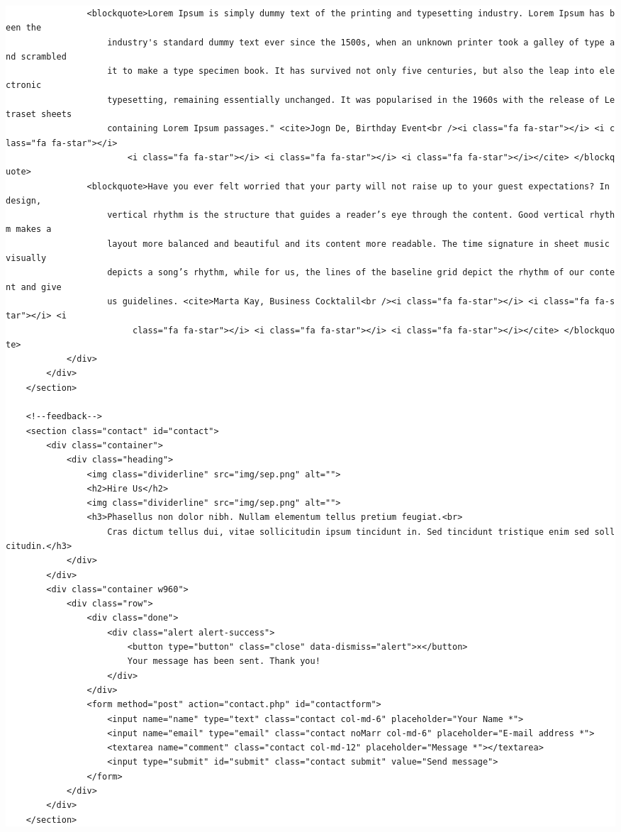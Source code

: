 					<blockquote>Lorem Ipsum is simply dummy text of the printing and typesetting industry. Lorem Ipsum has been the
						industry's standard dummy text ever since the 1500s, when an unknown printer took a galley of type and scrambled
						it to make a type specimen book. It has survived not only five centuries, but also the leap into electronic
						typesetting, remaining essentially unchanged. It was popularised in the 1960s with the release of Letraset sheets
						containing Lorem Ipsum passages." <cite>Jogn De, Birthday Event<br /><i class="fa fa-star"></i> <i class="fa fa-star"></i>
							<i class="fa fa-star"></i> <i class="fa fa-star"></i> <i class="fa fa-star"></i></cite> </blockquote>
					<blockquote>Have you ever felt worried that your party will not raise up to your guest expectations? In design,
						vertical rhythm is the structure that guides a reader’s eye through the content. Good vertical rhythm makes a
						layout more balanced and beautiful and its content more readable. The time signature in sheet music visually
						depicts a song’s rhythm, while for us, the lines of the baseline grid depict the rhythm of our content and give
						us guidelines. <cite>Marta Kay, Business Cocktalil<br /><i class="fa fa-star"></i> <i class="fa fa-star"></i> <i
							 class="fa fa-star"></i> <i class="fa fa-star"></i> <i class="fa fa-star"></i></cite> </blockquote>
				</div>
			</div>
		</section>

		<!--feedback-->
		<section class="contact" id="contact">
			<div class="container">
				<div class="heading">
					<img class="dividerline" src="img/sep.png" alt="">
					<h2>Hire Us</h2>
					<img class="dividerline" src="img/sep.png" alt="">
					<h3>Phasellus non dolor nibh. Nullam elementum tellus pretium feugiat.<br>
						Cras dictum tellus dui, vitae sollicitudin ipsum tincidunt in. Sed tincidunt tristique enim sed sollcitudin.</h3>
				</div>
			</div>
			<div class="container w960">
				<div class="row">
					<div class="done">
						<div class="alert alert-success">
							<button type="button" class="close" data-dismiss="alert">×</button>
							Your message has been sent. Thank you!
						</div>
					</div>
					<form method="post" action="contact.php" id="contactform">
						<input name="name" type="text" class="contact col-md-6" placeholder="Your Name *">
						<input name="email" type="email" class="contact noMarr col-md-6" placeholder="E-mail address *">
						<textarea name="comment" class="contact col-md-12" placeholder="Message *"></textarea>
						<input type="submit" id="submit" class="contact submit" value="Send message">
					</form>
				</div>
			</div>
		</section>
